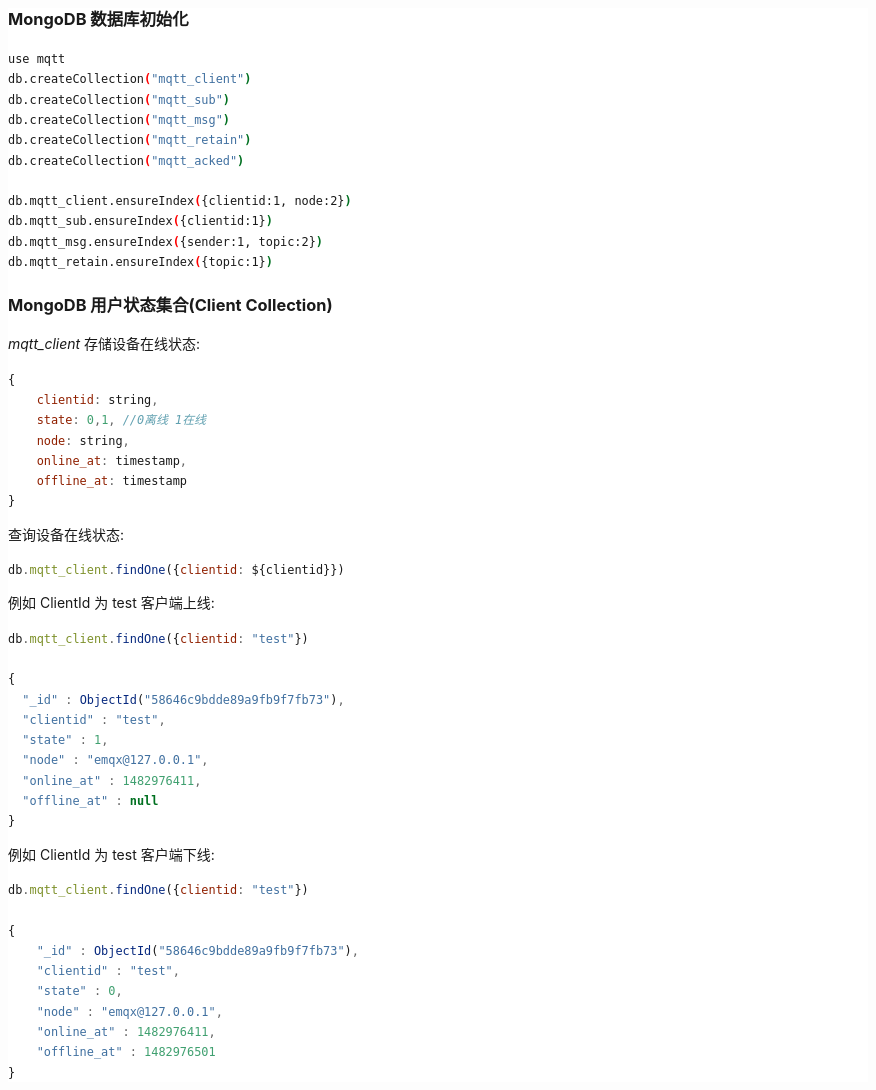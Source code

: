 ### MongoDB 数据库初始化

```bash
use mqtt
db.createCollection("mqtt_client")
db.createCollection("mqtt_sub")
db.createCollection("mqtt_msg")
db.createCollection("mqtt_retain")
db.createCollection("mqtt_acked")

db.mqtt_client.ensureIndex({clientid:1, node:2})
db.mqtt_sub.ensureIndex({clientid:1})
db.mqtt_msg.ensureIndex({sender:1, topic:2})
db.mqtt_retain.ensureIndex({topic:1})
```

### MongoDB 用户状态集合(Client Collection)

*mqtt_client* 存储设备在线状态:

```js
{
    clientid: string,
    state: 0,1, //0离线 1在线
    node: string,
    online_at: timestamp,
    offline_at: timestamp
}
```

查询设备在线状态:

```js
db.mqtt_client.findOne({clientid: ${clientid}})
```

例如 ClientId 为 test 客户端上线:

```js
db.mqtt_client.findOne({clientid: "test"})

{
  "_id" : ObjectId("58646c9bdde89a9fb9f7fb73"),
  "clientid" : "test",
  "state" : 1,
  "node" : "emqx@127.0.0.1",
  "online_at" : 1482976411,
  "offline_at" : null
}
```

例如 ClientId 为 test 客户端下线:

```js
db.mqtt_client.findOne({clientid: "test"})

{
    "_id" : ObjectId("58646c9bdde89a9fb9f7fb73"),
    "clientid" : "test",
    "state" : 0,
    "node" : "emqx@127.0.0.1",
    "online_at" : 1482976411,
    "offline_at" : 1482976501
}
```
